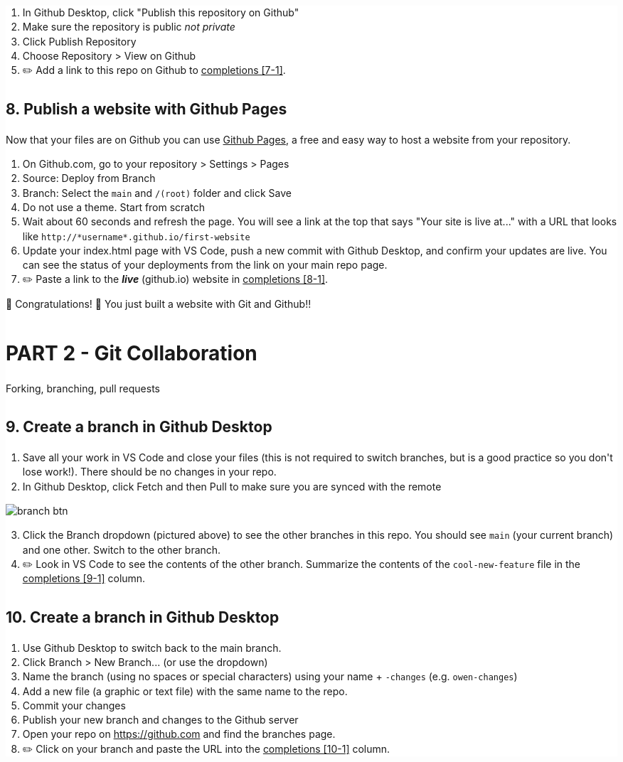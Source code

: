 1. In Github Desktop, click "Publish this repository on Github"
1. Make sure the repository is public *not private* 
1. Click Publish Repository
1. Choose Repository > View on Github
1. ✏️ Add a link to this repo on Github to [completions [7-1]](#completions).




## 8. Publish a website with Github Pages

Now that your files are on Github you can use [Github Pages](https://pages.github.com/), a free and easy way to host a website from your repository. 

1. On Github.com, go to your repository > Settings > Pages
1. Source: Deploy from Branch
1. Branch: Select the `main` and `/(root)` folder and click Save
1. Do not use a theme. Start from scratch
1. Wait about 60 seconds and refresh the page. You will see a link at the top that says "Your site is live at..." with a URL that looks like `http://*username*.github.io/first-website`
1. Update your index.html page with VS Code, push a new commit with Github Desktop, and confirm your updates are live. You can see the status of your deployments from the link on your main repo page.
1. ✏️ Paste a link to the ***live*** (github.io) website in [completions [8-1]](#completions).



🎉 Congratulations! 🎉 You just built a website with Git and Github!!






# PART 2 - Git Collaboration

Forking, branching, pull requests



## 9. Create a branch in Github Desktop

1. Save all your work in VS Code and close your files (this is not required to switch branches, but is a good practice so you don't lose work!). There should be no changes in your repo.
2. In Github Desktop, click Fetch and then Pull to make sure you are synced with the remote

![branch btn](assets/img/github-desktop-branch-btn.png)

3. Click the Branch dropdown (pictured above) to see the other branches in this repo. You should see `main` (your current branch) and one other. Switch to the other branch.
4. ✏️ Look in VS Code to see the contents of the other branch. Summarize the contents of the `cool-new-feature` file in the [completions [9-1]](#completions) column.



## 10. Create a branch in Github Desktop

1. Use Github Desktop to switch back to the main branch.
1. Click Branch > New Branch... (or use the dropdown)
1. Name the branch (using no spaces or special characters) using your name + `-changes` (e.g. `owen-changes`)
1. Add a new file (a graphic or text file) with the same name to the repo.
1. Commit your changes
1. Publish your new branch and changes to the Github server
1. Open your repo on https://github.com and find the branches page.
1. ✏️ Click on your branch and paste the URL into the [completions [10-1]](#completions) column.

